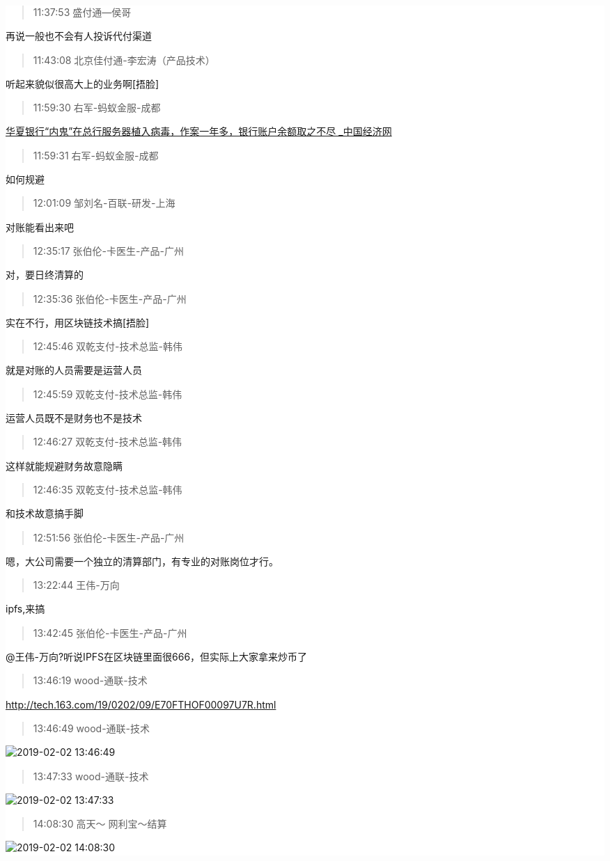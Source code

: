 > 11:37:53  盛付通—侯哥  
   
再说一般也不会有人投诉代付渠道  
   
> 11:43:08  北京佳付通-李宏涛（产品技术）  
   
听起来貌似很高大上的业务啊[捂脸]  
   
> 11:59:30  右军-蚂蚁金服-成都  
   
[华夏银行“内鬼”在总行服务器植入病毒，作案一年多，银行账户余额取之不尽 _中国经济网
](http://m.ce.cn/ttt/201902/02/t20190202_31419471.shtml?tt_from=weixin_moments&amp;amp;amp;tt_group_id=6653206185581216264&amp;amp;amp;from=timeline&amp;amp;amp;isappinstalled=0)  
   
> 11:59:31  右军-蚂蚁金服-成都  
   
如何规避  
   
> 12:01:09  邹刘名-百联-研发-上海  
   
对账能看出来吧  
   
> 12:35:17  张伯伦-卡医生-产品-广州  
   
对，要日终清算的  
   
> 12:35:36  张伯伦-卡医生-产品-广州  
   
实在不行，用区块链技术搞[捂脸]  
   
> 12:45:46  双乾支付-技术总监-韩伟  
   
就是对账的人员需要是运营人员  
   
> 12:45:59  双乾支付-技术总监-韩伟  
   
运营人员既不是财务也不是技术  
   
> 12:46:27  双乾支付-技术总监-韩伟  
   
这样就能规避财务故意隐瞒  
   
> 12:46:35  双乾支付-技术总监-韩伟  
   
和技术故意搞手脚  
   
> 12:51:56  张伯伦-卡医生-产品-广州  
   
嗯，大公司需要一个独立的清算部门，有专业的对账岗位才行。  
   
> 13:22:44  王伟-万向  
   
ipfs,来搞  
   
> 13:42:45  张伯伦-卡医生-产品-广州  
   
@王伟-万向?听说IPFS在区块链里面很666，但实际上大家拿来炒币了  
   
> 13:46:19  wood-通联-技术  
   
http://tech.163.com/19/0202/09/E70FTHOF00097U7R.html  
   
> 13:46:49  wood-通联-技术  
   
![2019-02-02 13:46:49](http://static.cocolian.cn/img/20190202_134649.png) 
   
> 13:47:33  wood-通联-技术  
   
![2019-02-02 13:47:33](http://static.cocolian.cn/img/20190202_134733.png) 
   
> 14:08:30  高天～ 网利宝～结算  
   
![2019-02-02 14:08:30](http://static.cocolian.cn/img/20190202_140830.png) 
   
